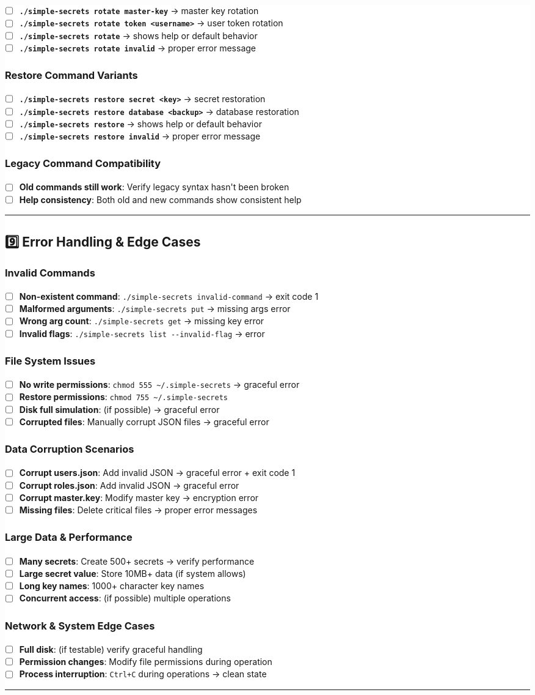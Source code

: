 - [ ] **`./simple-secrets rotate master-key`** → master key rotation
- [ ] **`./simple-secrets rotate token <username>`** → user token rotation
- [ ] **`./simple-secrets rotate`** → shows help or default behavior
- [ ] **`./simple-secrets rotate invalid`** → proper error message

### Restore Command Variants

- [ ] **`./simple-secrets restore secret <key>`** → secret restoration
- [ ] **`./simple-secrets restore database <backup>`** → database restoration
- [ ] **`./simple-secrets restore`** → shows help or default behavior
- [ ] **`./simple-secrets restore invalid`** → proper error message

### Legacy Command Compatibility

- [ ] **Old commands still work**: Verify legacy syntax hasn't been broken
- [ ] **Help consistency**: Both old and new commands show consistent help

---

## 9️⃣ **Error Handling & Edge Cases**

### Invalid Commands

- [ ] **Non-existent command**: `./simple-secrets invalid-command` → exit code 1
- [ ] **Malformed arguments**: `./simple-secrets put` → missing args error
- [ ] **Wrong arg count**: `./simple-secrets get` → missing key error
- [ ] **Invalid flags**: `./simple-secrets list --invalid-flag` → error

### File System Issues

- [ ] **No write permissions**: `chmod 555 ~/.simple-secrets` → graceful error
- [ ] **Restore permissions**: `chmod 755 ~/.simple-secrets`
- [ ] **Disk full simulation**: (if possible) → graceful error
- [ ] **Corrupted files**: Manually corrupt JSON files → graceful error

### Data Corruption Scenarios

- [ ] **Corrupt users.json**: Add invalid JSON → graceful error + exit code 1
- [ ] **Corrupt roles.json**: Add invalid JSON → graceful error
- [ ] **Corrupt master.key**: Modify master key → encryption error
- [ ] **Missing files**: Delete critical files → proper error messages

### Large Data & Performance

- [ ] **Many secrets**: Create 500+ secrets → verify performance
- [ ] **Large secret value**: Store 10MB+ data (if system allows)
- [ ] **Long key names**: 1000+ character key names
- [ ] **Concurrent access**: (if possible) multiple operations

### Network & System Edge Cases

- [ ] **Full disk**: (if testable) verify graceful handling
- [ ] **Permission changes**: Modify file permissions during operation
- [ ] **Process interruption**: `Ctrl+C` during operations → clean state

---